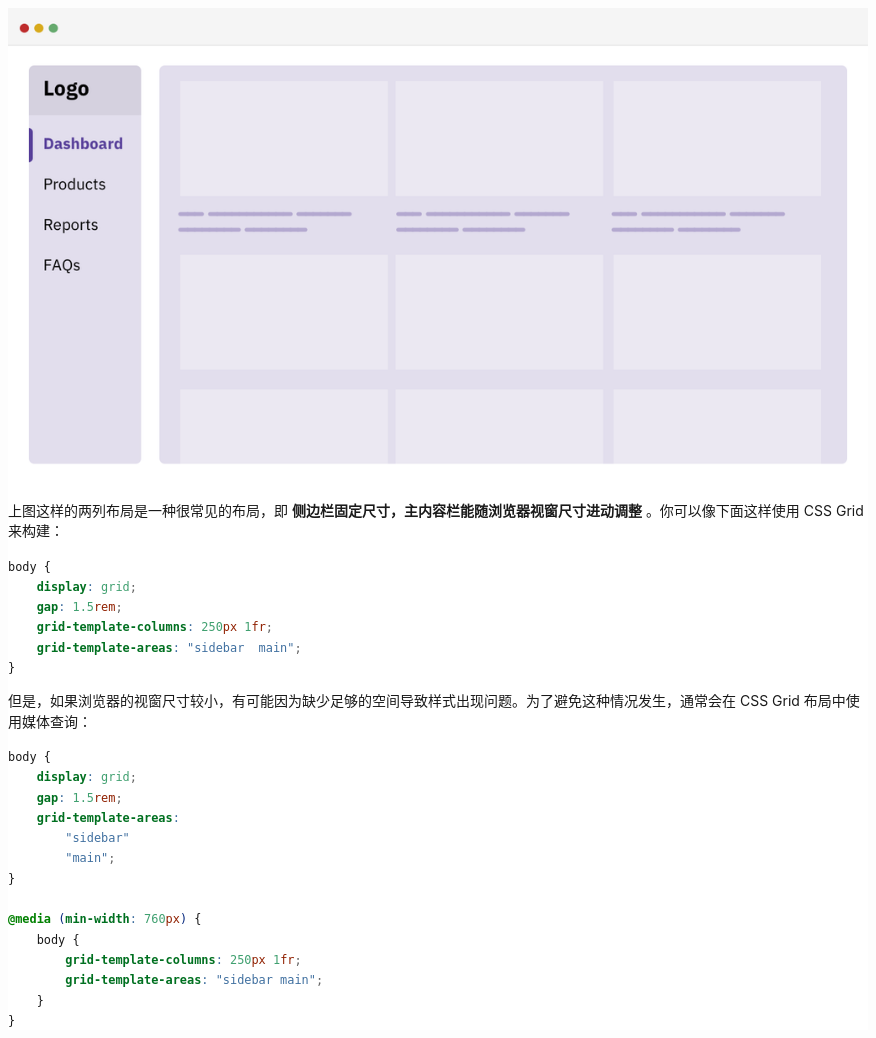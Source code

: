 ![img](./assets/60623a8491c446dca01fdc76ff09690c~tplv-k3u1fbpfcp-zoom-1.png)

上图这样的两列布局是一种很常见的布局，即 **侧边栏固定尺寸，主内容栏能随浏览器视窗尺寸进动调整** 。你可以像下面这样使用 CSS Grid 来构建：

```CSS
body {
    display: grid;
    gap: 1.5rem;
    grid-template-columns: 250px 1fr;
    grid-template-areas: "sidebar  main";
}
```

但是，如果浏览器的视窗尺寸较小，有可能因为缺少足够的空间导致样式出现问题。为了避免这种情况发生，通常会在 CSS Grid 布局中使用媒体查询：

```CSS
body { 
    display: grid; 
    gap: 1.5rem; 
    grid-template-areas: 
        "sidebar" 
        "main"; 
} 

@media (min-width: 760px) { 
    body { 
        grid-template-columns: 250px 1fr; 
        grid-template-areas: "sidebar main"; 
    } 
}
```

